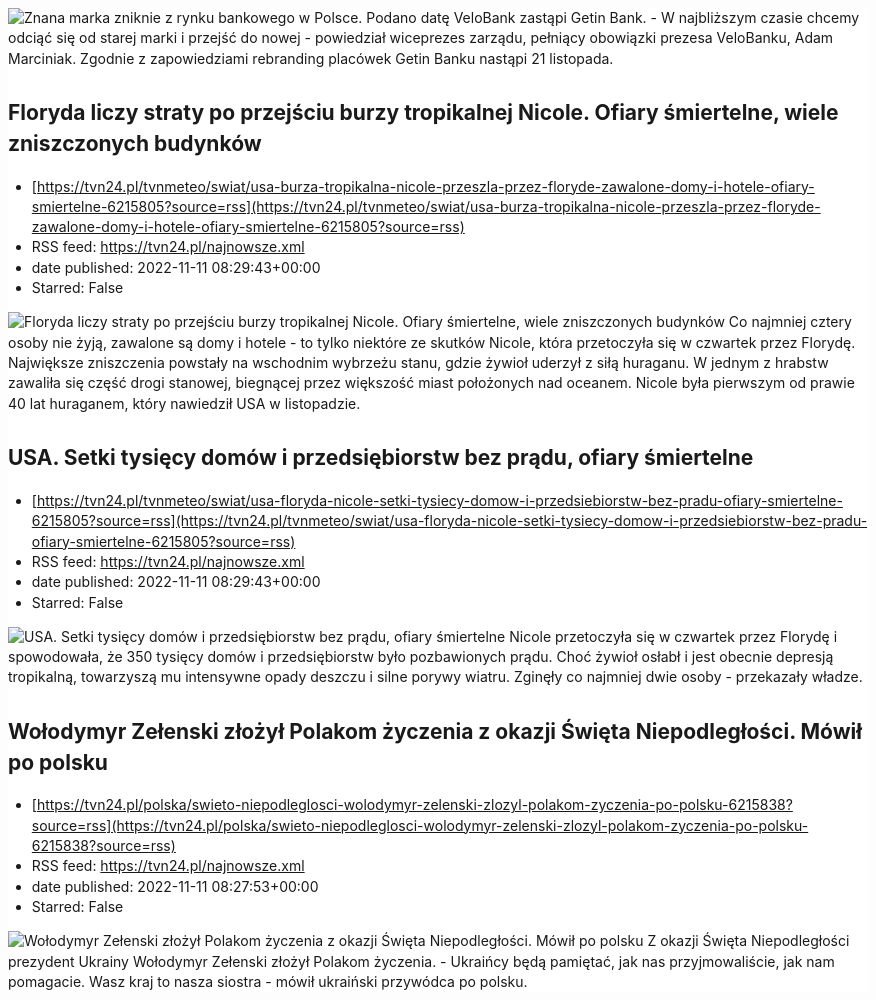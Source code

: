 <img alt="Znana marka zniknie z rynku bankowego w Polsce. Podano datę" src="https://tvn24.pl/najnowsze/cdn-zdjecie-pzsaap-getin-bank-6175331/alternates/LANDSCAPE_1280" />
    VeloBank zastąpi Getin Bank. - W najbliższym czasie chcemy odciąć się od starej marki i przejść do nowej - powiedział wiceprezes zarządu, pełniący obowiązki prezesa VeloBanku, Adam Marciniak. Zgodnie z zapowiedziami rebranding placówek Getin Banku nastąpi 21 listopada.

## Floryda liczy straty po przejściu burzy tropikalnej Nicole. Ofiary śmiertelne, wiele zniszczonych budynków
 - [https://tvn24.pl/tvnmeteo/swiat/usa-burza-tropikalna-nicole-przeszla-przez-floryde-zawalone-domy-i-hotele-ofiary-smiertelne-6215805?source=rss](https://tvn24.pl/tvnmeteo/swiat/usa-burza-tropikalna-nicole-przeszla-przez-floryde-zawalone-domy-i-hotele-ofiary-smiertelne-6215805?source=rss)
 - RSS feed: https://tvn24.pl/najnowsze.xml
 - date published: 2022-11-11 08:29:43+00:00
 - Starred: False

<img alt="Floryda liczy straty po przejściu burzy tropikalnej Nicole. Ofiary śmiertelne, wiele zniszczonych budynków" src="https://tvn24.pl/tvnmeteo/najnowsze/cdn-zdjecie-b5kjj1-zalania-w-miescie-st-augustine-na-wschodnim-wybrzezu-florydy-6216641/alternates/LANDSCAPE_1280" />
    Co najmniej cztery osoby nie żyją, zawalone są domy i hotele - to tylko niektóre ze skutków Nicole, która przetoczyła się w czwartek przez Florydę. Największe zniszczenia powstały na wschodnim wybrzeżu stanu, gdzie żywioł uderzył z siłą huraganu. W jednym z hrabstw zawaliła się część drogi stanowej, biegnącej przez większość miast położonych nad oceanem. Nicole była pierwszym od prawie 40 lat huraganem, który nawiedził USA w listopadzie.

## USA. Setki tysięcy domów i przedsiębiorstw bez prądu, ofiary śmiertelne
 - [https://tvn24.pl/tvnmeteo/swiat/usa-floryda-nicole-setki-tysiecy-domow-i-przedsiebiorstw-bez-pradu-ofiary-smiertelne-6215805?source=rss](https://tvn24.pl/tvnmeteo/swiat/usa-floryda-nicole-setki-tysiecy-domow-i-przedsiebiorstw-bez-pradu-ofiary-smiertelne-6215805?source=rss)
 - RSS feed: https://tvn24.pl/najnowsze.xml
 - date published: 2022-11-11 08:29:43+00:00
 - Starred: False

<img alt="USA. Setki tysięcy domów i przedsiębiorstw bez prądu, ofiary śmiertelne" src="https://tvn24.pl/tvnmeteo/najnowsze/cdn-zdjecie-upaosp-zniszczone-molo-w-miescie-lauderdale-by-the-sea-6215239/alternates/LANDSCAPE_1280" />
    Nicole przetoczyła się w czwartek przez Florydę i spowodowała, że 350 tysięcy domów i przedsiębiorstw było pozbawionych prądu. Choć żywioł osłabł i jest obecnie depresją tropikalną, towarzyszą mu intensywne opady deszczu i silne porywy wiatru. Zginęły co najmniej dwie osoby - przekazały władze.

## Wołodymyr Zełenski złożył Polakom życzenia z okazji Święta Niepodległości. Mówił po polsku
 - [https://tvn24.pl/polska/swieto-niepodleglosci-wolodymyr-zelenski-zlozyl-polakom-zyczenia-po-polsku-6215838?source=rss](https://tvn24.pl/polska/swieto-niepodleglosci-wolodymyr-zelenski-zlozyl-polakom-zyczenia-po-polsku-6215838?source=rss)
 - RSS feed: https://tvn24.pl/najnowsze.xml
 - date published: 2022-11-11 08:27:53+00:00
 - Starred: False

<img alt="Wołodymyr Zełenski złożył Polakom życzenia z okazji Święta Niepodległości. Mówił po polsku" src="https://tvn24.pl/najnowsze/cdn-zdjecie-mtueym-wolodymyr-zelenski-6215852/alternates/LANDSCAPE_1280" />
    Z okazji Święta Niepodległości prezydent Ukrainy Wołodymyr Zełenski złożył Polakom życzenia. - Ukraińcy będą pamiętać, jak nas przyjmowaliście, jak nam pomagacie. Wasz kraj to nasza siostra - mówił ukraiński przywódca po polsku.
